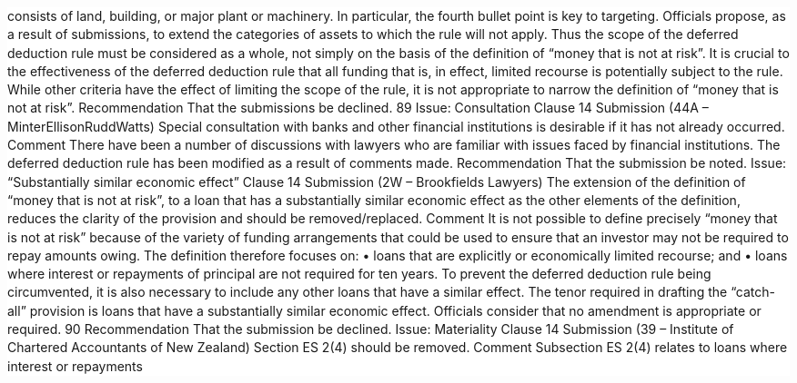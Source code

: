 consists of land, building, or major plant or machinery. In particular, the fourth bullet point is key to targeting. Officials propose, as a result of submissions, to extend the categories of assets to which the rule will not apply. Thus the scope of the deferred deduction rule must be considered as a whole, not simply on the basis of the definition of “money that is not at risk”. It is crucial to the effectiveness of the deferred deduction rule that all funding that is, in effect, limited recourse is potentially subject to the rule. While other criteria have the effect of limiting the scope of the rule, it is not appropriate to narrow the definition of “money that is not at risk”. Recommendation That the submissions be declined. 89 Issue: Consultation Clause 14 Submission (44A – MinterEllisonRuddWatts) Special consultation with banks and other financial institutions is desirable if it has not already occurred. Comment There have been a number of discussions with lawyers who are familiar with issues faced by financial institutions. The deferred deduction rule has been modified as a result of comments made. Recommendation That the submission be noted. Issue: “Substantially similar economic effect” Clause 14 Submission (2W – Brookfields Lawyers) The extension of the definition of “money that is not at risk”, to a loan that has a substantially similar economic effect as the other elements of the definition, reduces the clarity of the provision and should be removed/replaced. Comment It is not possible to define precisely “money that is not at risk” because of the variety of funding arrangements that could be used to ensure that an investor may not be required to repay amounts owing. The definition therefore focuses on: • loans that are explicitly or economically limited recourse; and • loans where interest or repayments of principal are not required for ten years. To prevent the deferred deduction rule being circumvented, it is also necessary to include any other loans that have a similar effect. The tenor required in drafting the “catch-all” provision is loans that have a substantially similar economic effect. Officials consider that no amendment is appropriate or required. 90 Recommendation That the submission be declined. Issue: Materiality Clause 14 Submission (39 – Institute of Chartered Accountants of New Zealand) Section ES 2(4) should be removed. Comment Subsection ES 2(4) relates to loans where interest or repayments